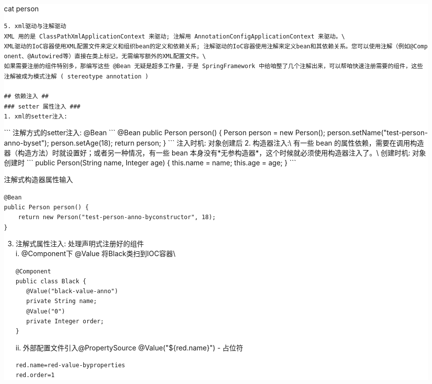    [Output]:
   QuickstartConfiguration
   cat
   person
   ```
5. xml驱动与注解驱动
   XML 用的是 ClassPathXmlApplicationContext 来驱动; 注解用 AnnotationConfigApplicationContext 来驱动。\
   XML驱动的IoC容器使用XML配置文件来定义和组织bean的定义和依赖关系; 注解驱动的IoC容器使用注解来定义bean和其依赖关系。您可以使用注解（例如@Component、@Autowired等）直接在类上标记，无需编写额外的XML配置文件。\
   如果需要注册的组件特别多，那编写这些 @Bean 无疑是超多工作量，于是 SpringFramework 中给咱整了几个注解出来，可以帮咱快速注册需要的组件，这些注解被成为模式注解 ( stereotype annotation )

## 依赖注入 ##
### setter 属性注入 ###
1. xml的setter注入:
   ```
   <bean id="person" class="com.bocloud.spring.basic_di.a_quickstart_set.bean.Person">
        <property name="name" value="test-person-byset"/>
        <property name="age" value="18"/>
   </bean>
   ```
   注解方式的setter注入: @Bean  
   ```
   @Bean
   public Person person() {
   Person person = new Person();
   person.setName("test-person-anno-byset");
   person.setAge(18);
   return person;
   }
   ```
   注入时机: 对象创建后
2. 构造器注入:\
   有一些 bean 的属性依赖，需要在调用构造器（构造方法）时就设置好；或者另一种情况，有一些 bean 本身没有*无参构造器*，这个时候就必须使用构造器注入了。\
   创建时机: 对象创建时
   ```
    public Person(String name, Integer age) {
        this.name = name;
        this.age = age;
    }
   ```

   注解式构造器属性输入
   ```
   @Bean
   public Person person() {
       return new Person("test-person-anno-byconstructor", 18);
   }
   ```
3. 注解式属性注入: 处理声明式注册好的组件\
   i. @Component下 @Value
      将Black类扫到IOC容器\
   ```
   @Component
   public class Black {
      @Value("black-value-anno")
      private String name;
      @Value("0")
      private Integer order;
   }
   ```
   ii. 外部配置文件引入@PropertySource
       @Value("${red.name}") - 占位符
   ```
   red.name=red-value-byproperties
   red.order=1
